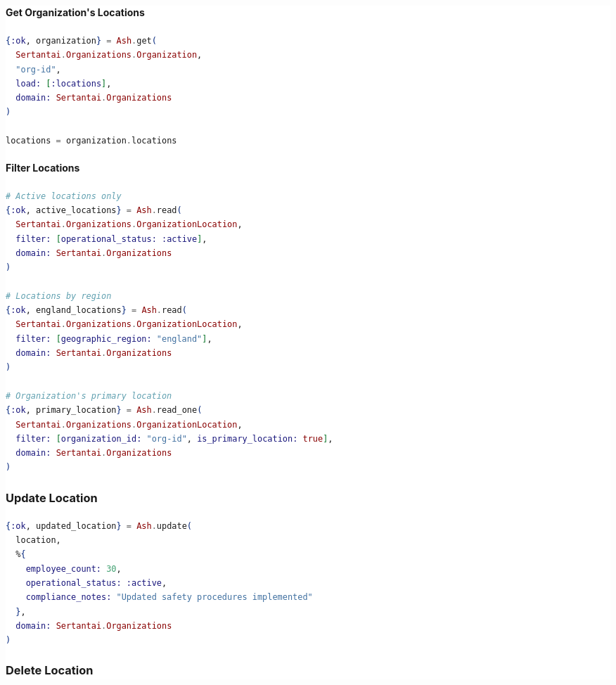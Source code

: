 #### Get Organization's Locations

```elixir
{:ok, organization} = Ash.get(
  Sertantai.Organizations.Organization,
  "org-id",
  load: [:locations],
  domain: Sertantai.Organizations
)

locations = organization.locations
```

#### Filter Locations

```elixir
# Active locations only
{:ok, active_locations} = Ash.read(
  Sertantai.Organizations.OrganizationLocation,
  filter: [operational_status: :active],
  domain: Sertantai.Organizations
)

# Locations by region
{:ok, england_locations} = Ash.read(
  Sertantai.Organizations.OrganizationLocation,
  filter: [geographic_region: "england"],
  domain: Sertantai.Organizations
)

# Organization's primary location
{:ok, primary_location} = Ash.read_one(
  Sertantai.Organizations.OrganizationLocation,
  filter: [organization_id: "org-id", is_primary_location: true],
  domain: Sertantai.Organizations
)
```

### Update Location

```elixir
{:ok, updated_location} = Ash.update(
  location,
  %{
    employee_count: 30,
    operational_status: :active,
    compliance_notes: "Updated safety procedures implemented"
  },
  domain: Sertantai.Organizations
)
```

### Delete Location
